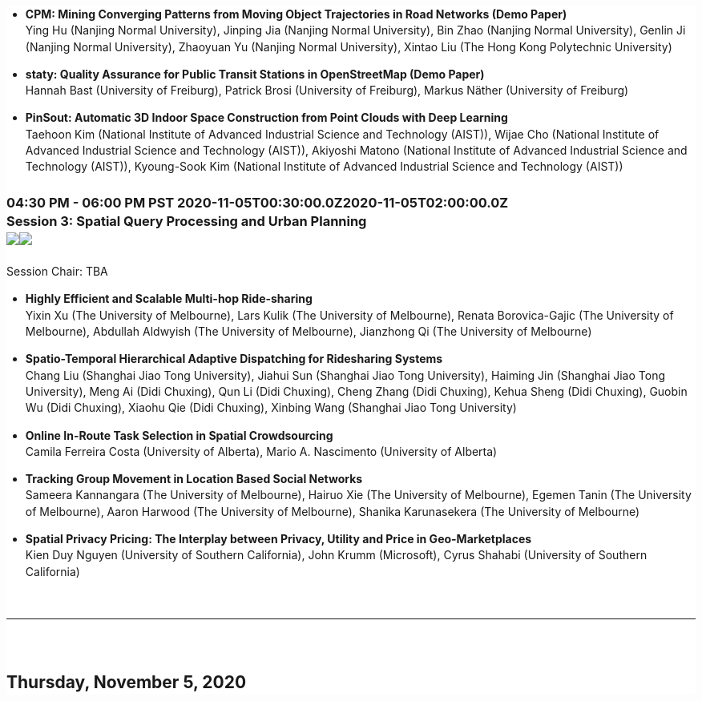 - **CPM: Mining Converging Patterns from Moving Object Trajectories in Road Networks (Demo Paper)** <br>
Ying Hu (Nanjing Normal University), Jinping Jia (Nanjing Normal University), Bin Zhao (Nanjing Normal University), Genlin Ji (Nanjing Normal University), Zhaoyuan Yu (Nanjing Normal University), Xintao Liu (The Hong Kong Polytechnic University)

- **staty: Quality Assurance for Public Transit Stations in OpenStreetMap (Demo Paper)** <br>
Hannah Bast (University of Freiburg), Patrick Brosi (University of Freiburg), Markus Näther (University of Freiburg)

- **PinSout: Automatic 3D Indoor Space Construction from Point Clouds with Deep Learning** <br>
Taehoon Kim (National Institute of Advanced Industrial Science and Technology (AIST)), Wijae Cho (National Institute of Advanced Industrial Science and Technology (AIST)), Akiyoshi Matono (National Institute of Advanced Industrial Science and Technology (AIST)), Kyoung-Sook Kim (National Institute of Advanced Industrial Science and Technology (AIST))


<a id="session-3"></a>
### 04:30 PM - 06:00 PM PST <span class="utcToLocal">2020-11-05T00:30:00.0Z</span><span class="utcToLocal2">2020-11-05T02:00:00.0Z</span><br>Session 3: Spatial Query Processing and Urban Planning<br><a href="https://zoom.us/j/94521401598"><img src="../images/buttons/zoom.png" style="max-height:55px;"  class="confimage"></a><a href="https://app.slack.com/client/T01AC1CEALW/C01DFFDCSAD"><img src="../images/buttons/slack.png" style="max-height:55px;"  class="confimage"></a>

<span class="session-info">Session Chair: TBA</span>

- **Highly Efficient and Scalable Multi-hop Ride-sharing** <br>
Yixin Xu (The University of Melbourne), Lars Kulik (The University of Melbourne), Renata Borovica-Gajic (The University of Melbourne), Abdullah Aldwyish (The University of Melbourne), Jianzhong Qi (The University of Melbourne)   

- **Spatio-Temporal Hierarchical Adaptive Dispatching for Ridesharing Systems** <br>
Chang Liu (Shanghai Jiao Tong University), Jiahui Sun (Shanghai Jiao Tong University), Haiming Jin (Shanghai Jiao Tong University), Meng Ai (Didi Chuxing), Qun Li (Didi Chuxing), Cheng Zhang (Didi Chuxing), Kehua Sheng (Didi Chuxing), Guobin Wu (Didi Chuxing), Xiaohu Qie (Didi Chuxing), Xinbing Wang (Shanghai Jiao Tong University)

- **Online In-Route Task Selection in Spatial Crowdsourcing** <br>
Camila Ferreira Costa (University of Alberta), Mario A. Nascimento (University of Alberta)

- **Tracking Group Movement in Location Based Social Networks** <br>
Sameera Kannangara (The University of Melbourne), Hairuo Xie (The University of Melbourne), Egemen Tanin (The University of Melbourne), Aaron Harwood (The University of Melbourne), Shanika Karunasekera (The University of Melbourne)

- **Spatial Privacy Pricing: The Interplay between Privacy, Utility and Price in Geo-Marketplaces** <br>
Kien Duy Nguyen (University of Southern California), John Krumm (Microsoft), Cyrus Shahabi (University of Southern California)



<br /><hr /><br />
<a id="thursday"></a>
## Thursday, November 5, 2020
